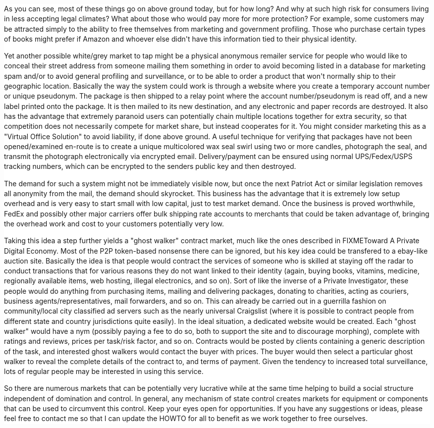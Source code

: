 
As you can see, most of these things go on above ground today, but for how long? And why at such high risk for consumers living in less accepting legal climates? What about those who would pay more for more protection? For example, some customers may be attracted simply to the ability to free themselves from marketing and government profiling. Those who purchase certain types of books might prefer if Amazon and whoever else didn't have this information tied to their physical identity.


Yet another possible white/grey market to tap might be a physical anonymous remailer service for people who would like to conceal their street address from someone mailing them something in order to avoid becoming listed in a database for marketing spam and/or to avoid general profiling and surveillance, or to be able to order a product that won't normally ship to their geographic location. Basically the way the system could work is through a website where you create a temporary account number or unique pseudonym. The package is then shipped to a relay point where the account number/pseudonym is read off, and a new label printed onto the package. It is then mailed to its new destination, and any electronic and paper records are destroyed. It also has the advantage that extremely paranoid users can potentially chain multiple locations together for extra security, so that competition does not necessarily compete for market share, but instead cooperates for it. You might consider marketing this as a "Virtual Office Solution" to avoid liability, if done above ground. A useful technique for verifying that packages have not been opened/examined en-route is to create a unique multicolored wax seal swirl using two or more candles, photograph the seal, and transmit the photograph electronically via encrypted email. Delivery/payment can be ensured using normal UPS/Fedex/USPS tracking numbers, which can be encrypted to the senders public key and then destroyed.


The demand for such a system might not be immediately visible now, but once the next Patriot Act or similar legislation removes all anonymity from the mail, the demand should skyrocket. This business has the advantage that it is extremely low setup overhead and is very easy to start small with low capital, just to test market demand. Once the business is proved worthwhile, FedEx and possibly other major carriers offer bulk shipping rate accounts to merchants that could be taken advantage of, bringing the overhead work and cost to your customers potentially very low.


Taking this idea a step further yields a "ghost walker" contract market, much like the ones described in FIXMEToward A Private Digital Economy. Most of the P2P token-based nonsense there can be ignored, but his key idea could be transfered to a ebay-like auction site. Basically the idea is that people would contract the services of someone who is skilled at staying off the radar to conduct transactions that for various reasons they do not want linked to their identity (again, buying books, vitamins, medicine, regionally available items, web hosting, illegal electronics, and so on). Sort of like the inverse of a Private Investigator, these people would do anything from purchasing items, mailing and delivering packages, donating to charities, acting as couriers, business agents/representatives, mail forwarders, and so on. This can already be carried out in a guerrilla fashion on community/local city classified ad servers such as the nearly universal Craigslist (where it is possible to contract people from different state and country jurisdictions quite easily). In the ideal situation, a dedicated website would be created. Each "ghost walker" would have a nym (possibly paying a fee to do so, both to support the site and to discourage morphing), complete with ratings and reviews, prices per task/risk factor, and so on. Contracts would be posted by clients containing a generic description of the task, and interested ghost walkers would contact the buyer with prices. The buyer would then select a particular ghost walker to reveal the complete details of the contract to, and terms of payment. Given the tendency to increased total surveillance, lots of regular people may be interested in using this service.


So there are numerous markets that can be potentially very lucrative while at the same time helping to build a social structure independent of domination and control. In general, any mechanism of state control creates markets for equipment or components that can be used to circumvent this control. Keep your eyes open for opportunities. If you have any suggestions or ideas, please feel free to contact me so that I can update the HOWTO for all to benefit as we work together to free ourselves.
